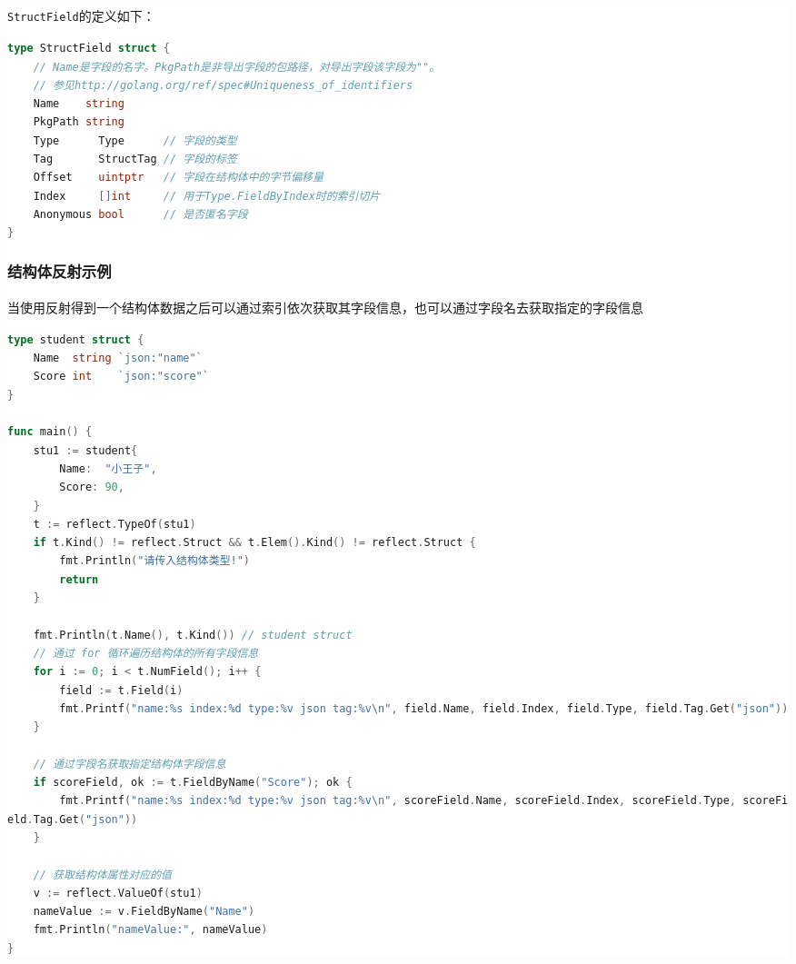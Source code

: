 `StructField`的定义如下：

```go
type StructField struct {
    // Name是字段的名字。PkgPath是非导出字段的包路径，对导出字段该字段为""。
    // 参见http://golang.org/ref/spec#Uniqueness_of_identifiers
    Name    string
    PkgPath string
    Type      Type      // 字段的类型
    Tag       StructTag // 字段的标签
    Offset    uintptr   // 字段在结构体中的字节偏移量
    Index     []int     // 用于Type.FieldByIndex时的索引切片
    Anonymous bool      // 是否匿名字段
}
```

### 结构体反射示例

当使用反射得到一个结构体数据之后可以通过索引依次获取其字段信息，也可以通过字段名去获取指定的字段信息

```go
type student struct {
	Name  string `json:"name"`
	Score int    `json:"score"`
}

func main() {
	stu1 := student{
		Name:  "小王子",
		Score: 90,
	}
    t := reflect.TypeOf(stu1)
	if t.Kind() != reflect.Struct && t.Elem().Kind() != reflect.Struct {
		fmt.Println("请传入结构体类型!")
		return
	}
    
	fmt.Println(t.Name(), t.Kind()) // student struct
	// 通过 for 循环遍历结构体的所有字段信息
	for i := 0; i < t.NumField(); i++ {
		field := t.Field(i)
		fmt.Printf("name:%s index:%d type:%v json tag:%v\n", field.Name, field.Index, field.Type, field.Tag.Get("json"))
	}

	// 通过字段名获取指定结构体字段信息
	if scoreField, ok := t.FieldByName("Score"); ok {
		fmt.Printf("name:%s index:%d type:%v json tag:%v\n", scoreField.Name, scoreField.Index, scoreField.Type, scoreField.Tag.Get("json"))
	}
    
    // 获取结构体属性对应的值
	v := reflect.ValueOf(stu1)
	nameValue := v.FieldByName("Name")
	fmt.Println("nameValue:", nameValue)
}
```
